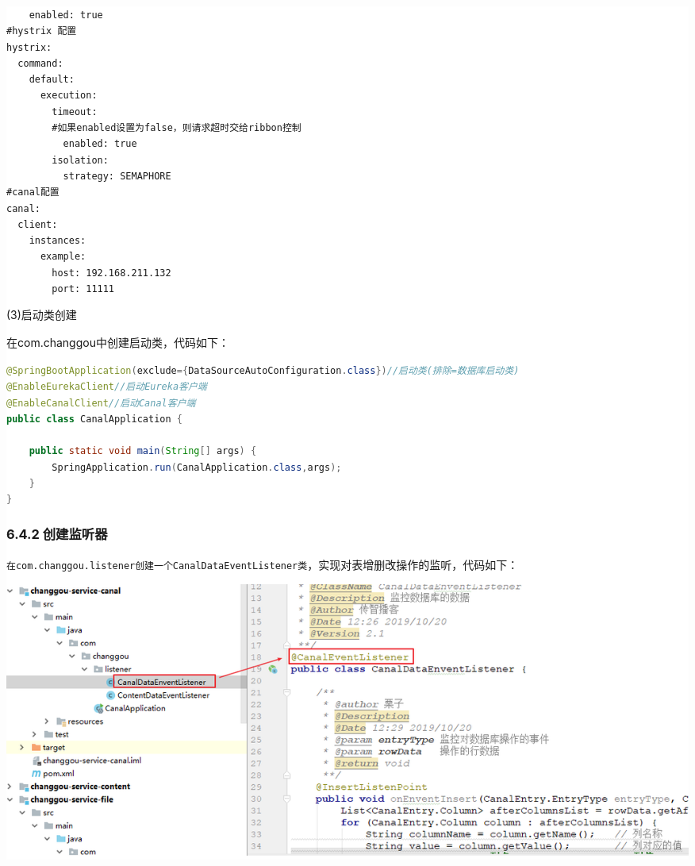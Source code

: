 ```properties
    enabled: true
#hystrix 配置
hystrix:
  command:
    default:
      execution:
        timeout:
        #如果enabled设置为false，则请求超时交给ribbon控制
          enabled: true
        isolation:
          strategy: SEMAPHORE
#canal配置
canal:
  client:
    instances:
      example:
        host: 192.168.211.132
        port: 11111
```



(3)启动类创建

在com.changgou中创建启动类，代码如下：

```java
@SpringBootApplication(exclude={DataSourceAutoConfiguration.class})//启动类(排除=数据库启动类)
@EnableEurekaClient//启动Eureka客户端
@EnableCanalClient//启动Canal客户端
public class CanalApplication {

    public static void main(String[] args) {
        SpringApplication.run(CanalApplication.class,args);
    }
}
```



### 6.4.2 创建监听器

`在com.changgou.listener创建一个CanalDataEventListener类`，实现对表增删改操作的监听，代码如下：

![1571738598299](./总img/4/1571738598299.png)
